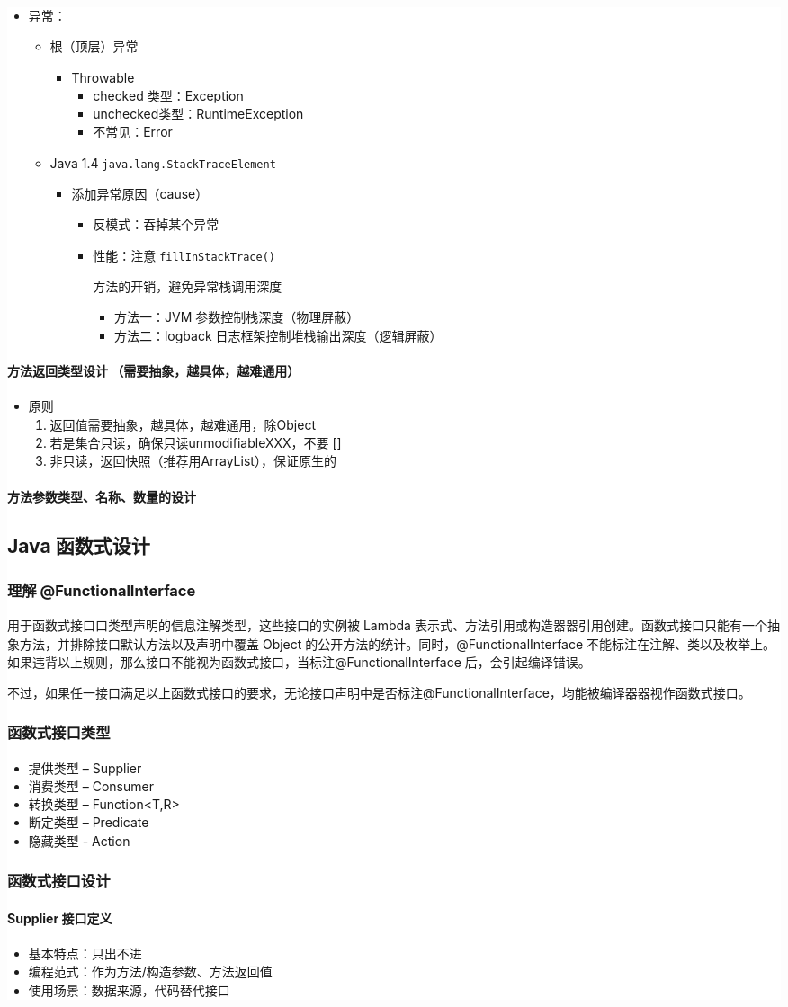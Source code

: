   - 异常：

    - 根（顶层）异常

      - Throwable
        - checked 类型：Exception
        - unchecked类型：RuntimeException
        - 不常见：Error

    - Java 1.4 `java.lang.StackTraceElement`

      - 添加异常原因（cause）

        - 反模式：吞掉某个异常

        - 性能：注意 `fillInStackTrace()`

          方法的开销，避免异常栈调用深度

          - 方法一：JVM 参数控制栈深度（物理屏蔽）
          - 方法二：logback 日志框架控制堆栈输出深度（逻辑屏蔽）

#### 方法返回类型设计 （需要抽象，越具体，越难通用）

* 原则
  1. 返回值需要抽象，越具体，越难通用，除Object
  2. 若是集合只读，确保只读unmodifiableXXX，不要 []
  3. 非只读，返回快照（推荐用ArrayList），保证原生的

#### 方法参数类型、名称、数量的设计





## Java 函数式设计

### 理解 @FunctionalInterface

用于函数式接⼝口类型声明的信息注解类型，这些接口的实例被 Lambda 表示式、方法引用或构造器器引用创建。函数式接口只能有一个抽象方法，并排除接口默认方法以及声明中覆盖 Object 的公开方法的统计。同时，@FunctionalInterface 不能标注在注解、类以及枚举上。如果违背以上规则，那么接口不能视为函数式接口，当标注@FunctionalInterface 后，会引起编译错误。

不过，如果任一接口满足以上函数式接口的要求，无论接口声明中是否标注@FunctionalInterface，均能被编译器器视作函数式接口。

### 函数式接口类型

* 提供类型 – Supplier<T>
* 消费类型 – Consumer<T>
* 转换类型 – Function<T,R>
*  断定类型 – Predicate<T>
* 隐藏类型 - Action

### 函数式接口设计

#### Supplier<T> 接口定义
* 基本特点：只出不进
* 编程范式：作为方法/构造参数、方法返回值
* 使用场景：数据来源，代码替代接口
